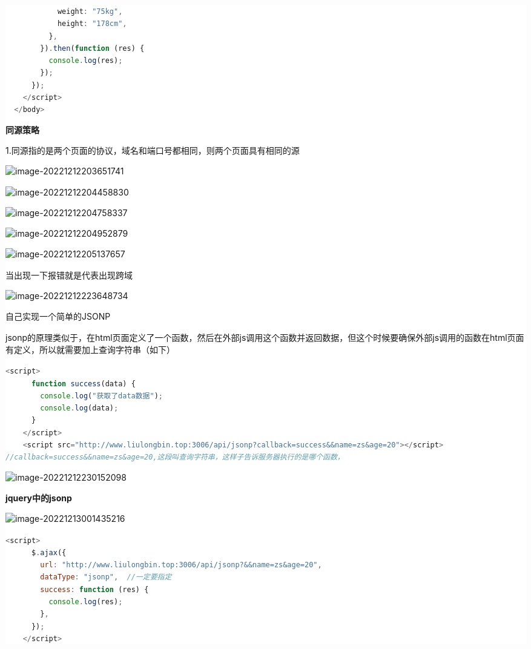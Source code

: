 ```javascript
            weight: "75kg",
            height: "178cm",
          },
        }).then(function (res) {
          console.log(res);
        });
      });
    </script>
  </body>
```

**同源策略**

1.同源指的是两个页面的协议，域名和端口号都相同，则两个页面具有相同的源

![image-20221212203651741](C:\Users\杨宇浩\AppData\Roaming\Typora\typora-user-images\image-20221212203651741.png)

![image-20221212204458830](C:\Users\杨宇浩\AppData\Roaming\Typora\typora-user-images\image-20221212204458830.png)

![image-20221212204758337](C:\Users\杨宇浩\AppData\Roaming\Typora\typora-user-images\image-20221212204758337.png)

![image-20221212204952879](C:\Users\杨宇浩\AppData\Roaming\Typora\typora-user-images\image-20221212204952879.png)

![image-20221212205137657](C:\Users\杨宇浩\AppData\Roaming\Typora\typora-user-images\image-20221212205137657.png)

当出现一下报错就是代表出现跨域

![image-20221212223648734](C:\Users\杨宇浩\AppData\Roaming\Typora\typora-user-images\image-20221212223648734.png)

自己实现一个简单的JSONP

jsonp的原理类似于，在html页面定义了一个函数，然后在外部js调用这个函数并返回数据，但这个时候要确保外部js调用的函数在html页面有定义，所以就需要加上查询字符串（如下）

```javascript
<script>
      function success(data) {
        console.log("获取了data数据");
        console.log(data);
      }
    </script>
    <script src="http://www.liulongbin.top:3006/api/jsonp?callback=success&&name=zs&age=20"></script>
//callback=success&&name=zs&age=20,这段叫查询字符串，这样子告诉服务器执行的是哪个函数，
```

![image-20221212230152098](C:\Users\杨宇浩\AppData\Roaming\Typora\typora-user-images\image-20221212230152098.png)

**jquery中的jsonp**

![image-20221213001435216](C:\Users\杨宇浩\AppData\Roaming\Typora\typora-user-images\image-20221213001435216.png)

```javascript
<script>
      $.ajax({
        url: "http://www.liulongbin.top:3006/api/jsonp?&&name=zs&age=20",
        dataType: "jsonp",  //一定要指定
        success: function (res) {
          console.log(res);
        },
      });
    </script>
```
